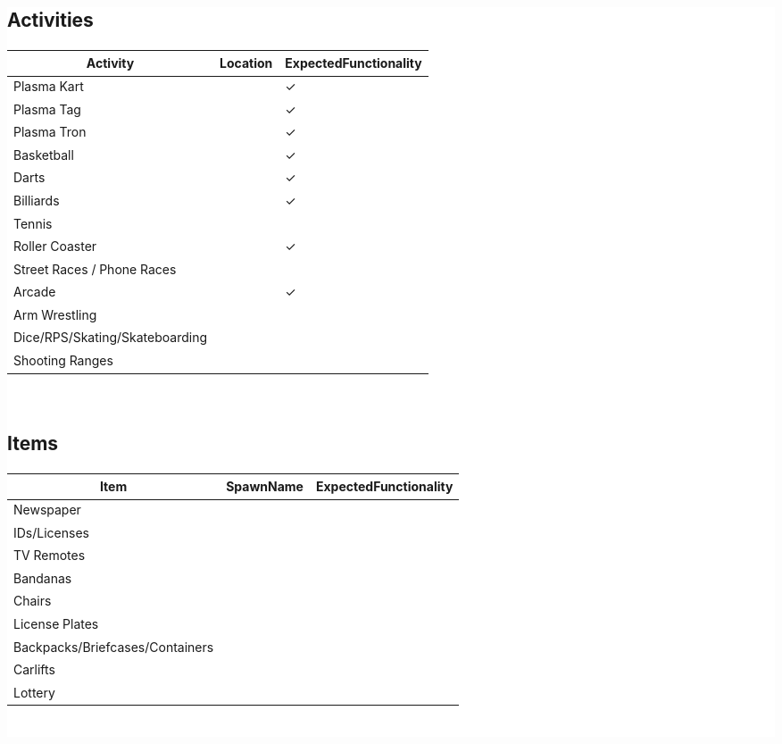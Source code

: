 ## Activities

| Activity                       | Location | ExpectedFunctionality |
| ------------------------------ | -------- | --------------------- |
| Plasma Kart                    |          | &check;               |
| Plasma Tag                     |          | &check;               |
| Plasma Tron                    |          | &check;               |
| Basketball                     |          | &check;               |
| Darts                          |          | &check;               |
| Billiards                      |          | &check;               |
| Tennis                         |          |                       |
| Roller Coaster                 |          | &check;               |
| Street Races / Phone Races     |          |                       |
| Arcade                         |          | &check;               |
| Arm Wrestling                  |          |                       |
| Dice/RPS/Skating/Skateboarding |          |                       |
| Shooting Ranges                |          |                       |

<br>

## Items

| Item                            | SpawnName | ExpectedFunctionality |
| ------------------------------- | --------- | --------------------- |
| Newspaper                       |           |                       |
| IDs/Licenses                    |           |                       |
| TV Remotes                      |           |                       |
| Bandanas                        |           |                       |
| Chairs                          |           |                       |
| License Plates                  |           |                       |
| Backpacks/Briefcases/Containers |           |                       |
| Carlifts                        |           |                       |
| Lottery                         |           |                       |

<br>
